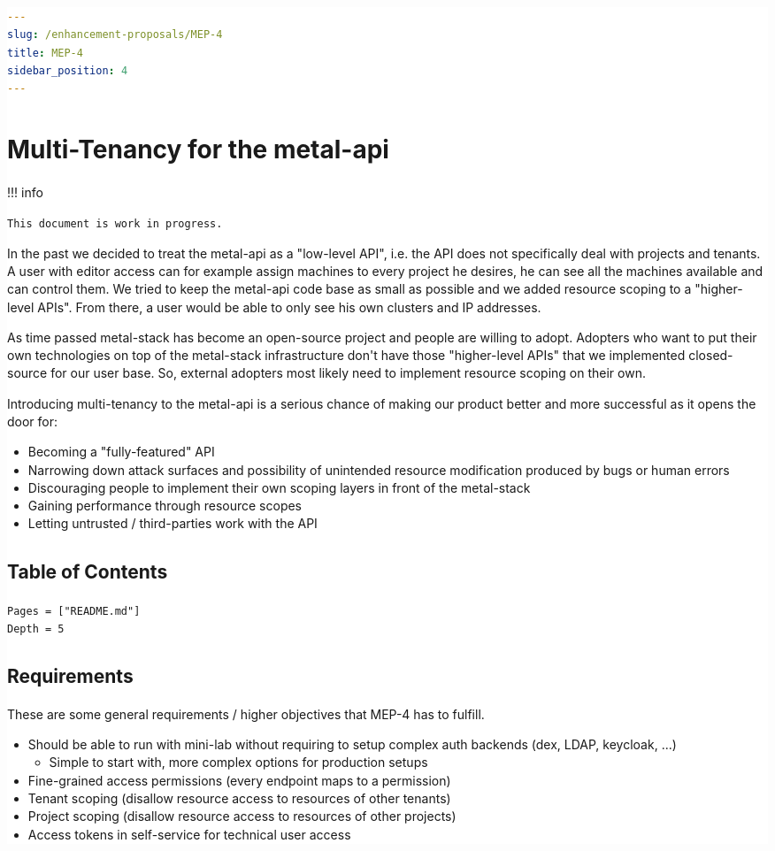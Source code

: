 ```yaml
---
slug: /enhancement-proposals/MEP-4
title: MEP-4
sidebar_position: 4
---
```


# Multi-Tenancy for the metal-api

!!! info

    This document is work in progress.

In the past we decided to treat the metal-api as a "low-level API", i.e. the API does not specifically deal with projects and tenants. A user with editor access can for example assign machines to every project he desires, he can see all the machines available and can control them. We tried to keep the metal-api code base as small as possible and we added resource scoping to a "higher-level APIs". From there, a user would be able to only see his own clusters and IP addresses.

As time passed metal-stack has become an open-source project and people are willing to adopt. Adopters who want to put their own technologies on top of the metal-stack infrastructure don't have those "higher-level APIs" that we implemented closed-source for our user base. So, external adopters most likely need to implement resource scoping on their own.

Introducing multi-tenancy to the metal-api is a serious chance of making our product better and more successful as it opens the door for:

- Becoming a "fully-featured" API
- Narrowing down attack surfaces and possibility of unintended resource modification produced by bugs or human errors
- Discouraging people to implement their own scoping layers in front of the metal-stack
- Gaining performance through resource scopes
- Letting untrusted / third-parties work with the API

## Table of Contents

```@contents
Pages = ["README.md"]
Depth = 5
```

## Requirements

These are some general requirements / higher objectives that MEP-4 has to fulfill.

- Should be able to run with mini-lab without requiring to setup complex auth backends (dex, LDAP, keycloak, ...)
  - Simple to start with, more complex options for production setups
- Fine-grained access permissions (every endpoint maps to a permission)
- Tenant scoping (disallow resource access to resources of other tenants)
- Project scoping (disallow resource access to resources of other projects)
- Access tokens in self-service for technical user access
